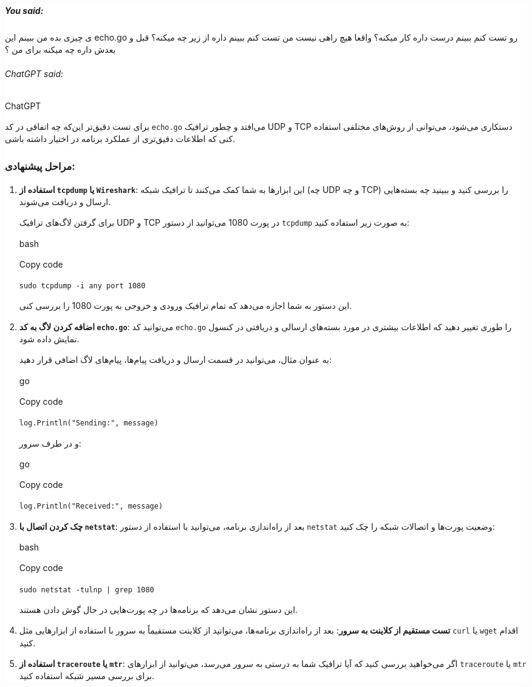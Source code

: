 ##### You said:

ی چیزی بده من ببینم این echo.go رو تست کنم ببینم درست داره کار میکنه؟ واقعا هیچ راهی نیست من تست کنم ببینم داره از زیر چه میکنه؟ قبل و بعدش داره چه میکنه برای من ؟

###### ChatGPT said:

ChatGPT

برای تست دقیق‌تر این‌که چه اتفاقی در کد `echo.go` می‌افتد و چطور ترافیک UDP و TCP دستکاری می‌شود، می‌توانی از روش‌های مختلفی استفاده کنی که اطلاعات دقیق‌تری از عملکرد برنامه در اختیار داشته باشی.

### مراحل پیشنهادی:

1. **استفاده از `tcpdump` یا `Wireshark`**: این ابزارها به شما کمک می‌کنند تا ترافیک شبکه (چه UDP و چه TCP) را بررسی کنید و ببینید چه بسته‌هایی ارسال و دریافت می‌شوند.
    
    برای گرفتن لاگ‌های ترافیک UDP و TCP در پورت 1080 می‌توانید از دستور `tcpdump` به صورت زیر استفاده کنید:
    
    bash
    
    Copy code
    
    `sudo tcpdump -i any port 1080`
    
    این دستور به شما اجازه می‌دهد که تمام ترافیک ورودی و خروجی به پورت 1080 را بررسی کنی.
    
2. **اضافه کردن لاگ به کد `echo.go`**: می‌توانید کد `echo.go` را طوری تغییر دهید که اطلاعات بیشتری در مورد بسته‌های ارسالی و دریافتی در کنسول نمایش داده شود.
    
    به عنوان مثال، می‌توانید در قسمت ارسال و دریافت پیام‌ها، پیام‌های لاگ اضافی قرار دهید:
    
    go
    
    Copy code
    
    `log.Println("Sending:", message)`
    
    و در طرف سرور:
    
    go
    
    Copy code
    
    `log.Println("Received:", message)`
    
3. **چک کردن اتصال با `netstat`**: بعد از راه‌اندازی برنامه، می‌توانید با استفاده از دستور `netstat` وضعیت پورت‌ها و اتصالات شبکه را چک کنید:
    
    bash
    
    Copy code
    
    `sudo netstat -tulnp | grep 1080`
    
    این دستور نشان می‌دهد که برنامه‌ها در چه پورت‌هایی در حال گوش دادن هستند.
    
4. **تست مستقیم از کلاینت به سرور**: بعد از راه‌اندازی برنامه‌ها، می‌توانید از کلاینت مستقیماً به سرور با استفاده از ابزارهایی مثل `curl` یا `wget` اقدام کنید.
    
5. **استفاده از `traceroute` یا `mtr`**: اگر می‌خواهید بررسی کنید که آیا ترافیک شما به درستی به سرور می‌رسد، می‌توانید از ابزارهای `traceroute` یا `mtr` برای بررسی مسیر شبکه استفاده کنید.
    
